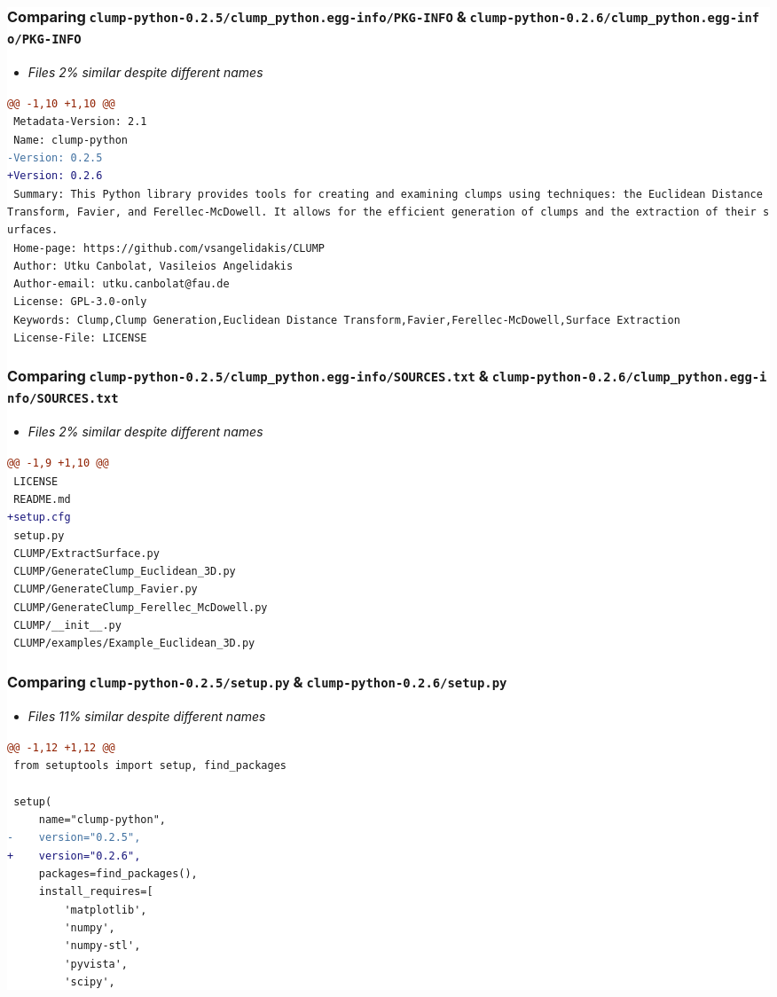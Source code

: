 ### Comparing `clump-python-0.2.5/clump_python.egg-info/PKG-INFO` & `clump-python-0.2.6/clump_python.egg-info/PKG-INFO`

 * *Files 2% similar despite different names*

```diff
@@ -1,10 +1,10 @@
 Metadata-Version: 2.1
 Name: clump-python
-Version: 0.2.5
+Version: 0.2.6
 Summary: This Python library provides tools for creating and examining clumps using techniques: the Euclidean Distance Transform, Favier, and Ferellec-McDowell. It allows for the efficient generation of clumps and the extraction of their surfaces.
 Home-page: https://github.com/vsangelidakis/CLUMP
 Author: Utku Canbolat, Vasileios Angelidakis
 Author-email: utku.canbolat@fau.de
 License: GPL-3.0-only
 Keywords: Clump,Clump Generation,Euclidean Distance Transform,Favier,Ferellec-McDowell,Surface Extraction
 License-File: LICENSE
```

### Comparing `clump-python-0.2.5/clump_python.egg-info/SOURCES.txt` & `clump-python-0.2.6/clump_python.egg-info/SOURCES.txt`

 * *Files 2% similar despite different names*

```diff
@@ -1,9 +1,10 @@
 LICENSE
 README.md
+setup.cfg
 setup.py
 CLUMP/ExtractSurface.py
 CLUMP/GenerateClump_Euclidean_3D.py
 CLUMP/GenerateClump_Favier.py
 CLUMP/GenerateClump_Ferellec_McDowell.py
 CLUMP/__init__.py
 CLUMP/examples/Example_Euclidean_3D.py
```

### Comparing `clump-python-0.2.5/setup.py` & `clump-python-0.2.6/setup.py`

 * *Files 11% similar despite different names*

```diff
@@ -1,12 +1,12 @@
 from setuptools import setup, find_packages
 
 setup(
     name="clump-python",
-    version="0.2.5",
+    version="0.2.6",
     packages=find_packages(),
     install_requires=[
         'matplotlib',
         'numpy',
         'numpy-stl',
         'pyvista',
         'scipy',
```

